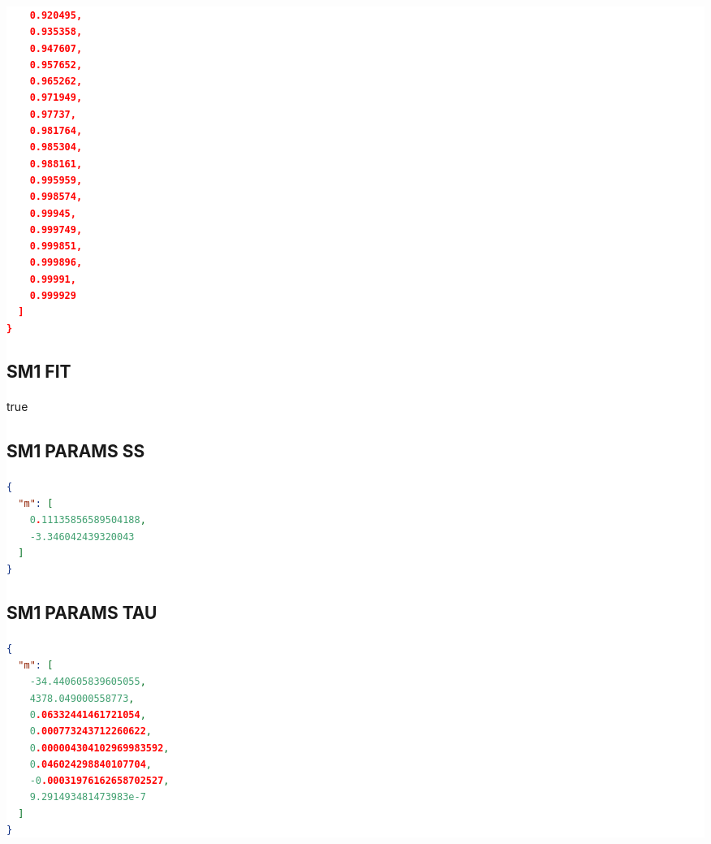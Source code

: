 ```json
    0.920495,
    0.935358,
    0.947607,
    0.957652,
    0.965262,
    0.971949,
    0.97737,
    0.981764,
    0.985304,
    0.988161,
    0.995959,
    0.998574,
    0.99945,
    0.999749,
    0.999851,
    0.999896,
    0.99991,
    0.999929
  ]
}
```

## SM1 FIT

true

## SM1 PARAMS SS

```json
{
  "m": [
    0.11135856589504188,
    -3.346042439320043
  ]
}
```

## SM1 PARAMS TAU

```json
{
  "m": [
    -34.440605839605055,
    4378.049000558773,
    0.06332441461721054,
    0.000773243712260622,
    0.000004304102969983592,
    0.046024298840107704,
    -0.00031976162658702527,
    9.291493481473983e-7
  ]
}
```
